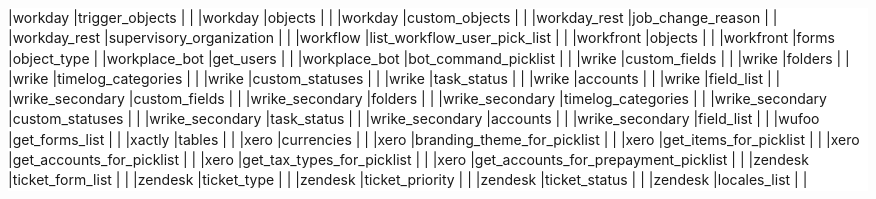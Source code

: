 |workday                    |trigger_objects                        |                                  |
|workday                    |objects                                |                                  |
|workday                    |custom_objects                         |                                  |
|workday_rest               |job_change_reason                      |                                  |
|workday_rest               |supervisory_organization               |                                  |
|workflow                   |list_workflow_user_pick_list           |                                  |
|workfront                  |objects                                |                                  |
|workfront                  |forms                                  |object_type                       |
|workplace_bot              |get_users                              |                                  |
|workplace_bot              |bot_command_picklist                   |                                  |
|wrike                      |custom_fields                          |                                  |
|wrike                      |folders                                |                                  |
|wrike                      |timelog_categories                     |                                  |
|wrike                      |custom_statuses                        |                                  |
|wrike                      |task_status                            |                                  |
|wrike                      |accounts                               |                                  |
|wrike                      |field_list                             |                                  |
|wrike_secondary            |custom_fields                          |                                  |
|wrike_secondary            |folders                                |                                  |
|wrike_secondary            |timelog_categories                     |                                  |
|wrike_secondary            |custom_statuses                        |                                  |
|wrike_secondary            |task_status                            |                                  |
|wrike_secondary            |accounts                               |                                  |
|wrike_secondary            |field_list                             |                                  |
|wufoo                      |get_forms_list                         |                                  |
|xactly                     |tables                                 |                                  |
|xero                       |currencies                             |                                  |
|xero                       |branding_theme_for_picklist            |                                  |
|xero                       |get_items_for_picklist                 |                                  |
|xero                       |get_accounts_for_picklist              |                                  |
|xero                       |get_tax_types_for_picklist             |                                  |
|xero                       |get_accounts_for_prepayment_picklist   |                                  |
|zendesk                    |ticket_form_list                       |                                  |
|zendesk                    |ticket_type                            |                                  |
|zendesk                    |ticket_priority                        |                                  |
|zendesk                    |ticket_status                          |                                  |
|zendesk                    |locales_list                           |                                  |